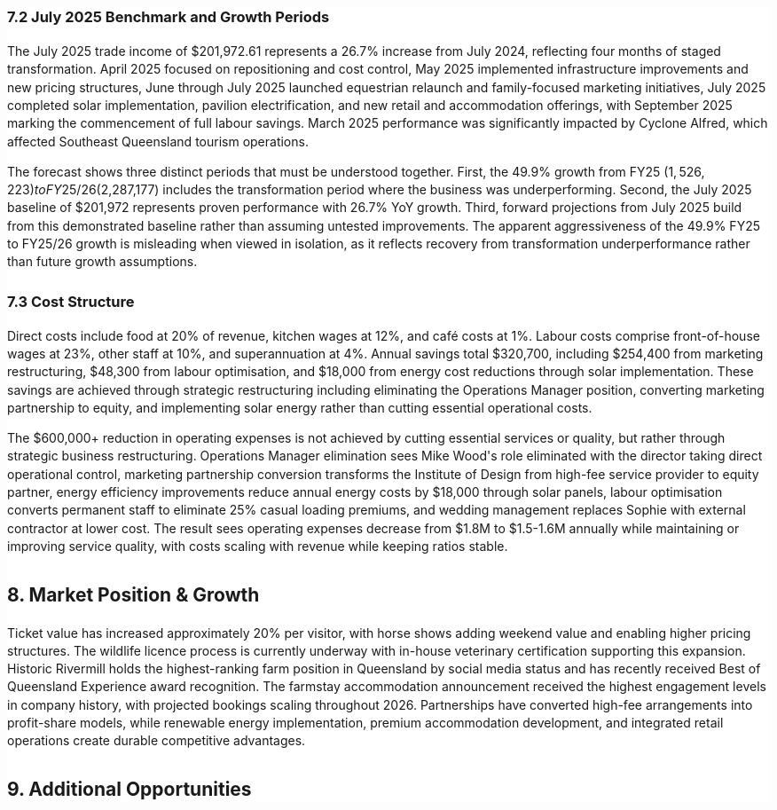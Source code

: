 ### 7.2 July 2025 Benchmark and Growth Periods

The July 2025 trade income of $201,972.61 represents a 26.7% increase from July 2024, reflecting four months of staged transformation. April 2025 focused on repositioning and cost control, May 2025 implemented infrastructure improvements and new pricing structures, June through July 2025 launched equestrian relaunch and family-focused marketing initiatives, July 2025 completed solar implementation, pavilion electrification, and new retail and accommodation offerings, with September 2025 marking the commencement of full labour savings. March 2025 performance was significantly impacted by Cyclone Alfred, which affected Southeast Queensland tourism operations.

The forecast shows three distinct periods that must be understood together. First, the 49.9% growth from FY25 ($1,526,223) to FY25/26 ($2,287,177) includes the transformation period where the business was underperforming. Second, the July 2025 baseline of $201,972 represents proven performance with 26.7% YoY growth. Third, forward projections from July 2025 build from this demonstrated baseline rather than assuming untested improvements. The apparent aggressiveness of the 49.9% FY25 to FY25/26 growth is misleading when viewed in isolation, as it reflects recovery from transformation underperformance rather than future growth assumptions.

### 7.3 Cost Structure

Direct costs include food at 20% of revenue, kitchen wages at 12%, and café costs at 1%. Labour costs comprise front-of-house wages at 23%, other staff at 10%, and superannuation at 4%. Annual savings total $320,700, including $254,400 from marketing restructuring, $48,300 from labour optimisation, and $18,000 from energy cost reductions through solar implementation. These savings are achieved through strategic restructuring including eliminating the Operations Manager position, converting marketing partnership to equity, and implementing solar energy rather than cutting essential operational costs.

The $600,000+ reduction in operating expenses is not achieved by cutting essential services or quality, but rather through strategic business restructuring. Operations Manager elimination sees Mike Wood's role eliminated with the director taking direct operational control, marketing partnership conversion transforms the Institute of Design from high-fee service provider to equity partner, energy efficiency improvements reduce annual energy costs by $18,000 through solar panels, labour optimisation converts permanent staff to eliminate 25% casual loading premiums, and wedding management replaces Sophie with external contractor at lower cost. The result sees operating expenses decrease from $1.8M to $1.5-1.6M annually while maintaining or improving service quality, with costs scaling with revenue while keeping ratios stable.

## 8. Market Position & Growth

Ticket value has increased approximately 20% per visitor, with horse shows adding weekend value and enabling higher pricing structures. The wildlife licence process is currently underway with in-house veterinary certification supporting this expansion. Historic Rivermill holds the highest-ranking farm position in Queensland by social media status and has recently received Best of Queensland Experience award recognition. The farmstay accommodation announcement received the highest engagement levels in company history, with projected bookings scaling throughout 2026. Partnerships have converted high-fee arrangements into profit-share models, while renewable energy implementation, premium accommodation development, and integrated retail operations create durable competitive advantages.

## 9. Additional Opportunities
